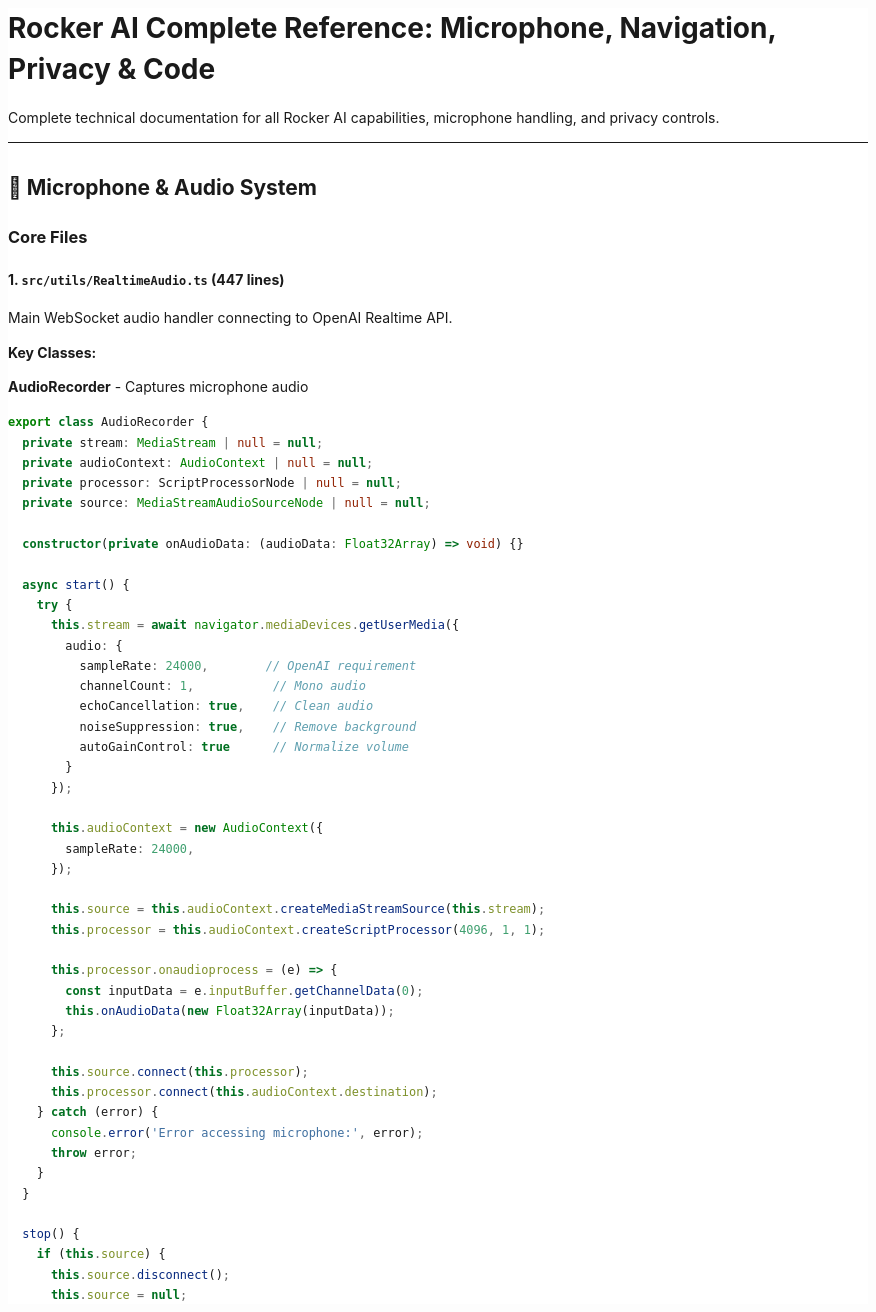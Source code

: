 # Rocker AI Complete Reference: Microphone, Navigation, Privacy & Code

Complete technical documentation for all Rocker AI capabilities, microphone handling, and privacy controls.

---

## 🎤 Microphone & Audio System

### Core Files

#### 1. `src/utils/RealtimeAudio.ts` (447 lines)
Main WebSocket audio handler connecting to OpenAI Realtime API.

**Key Classes:**

**AudioRecorder** - Captures microphone audio
```typescript
export class AudioRecorder {
  private stream: MediaStream | null = null;
  private audioContext: AudioContext | null = null;
  private processor: ScriptProcessorNode | null = null;
  private source: MediaStreamAudioSourceNode | null = null;

  constructor(private onAudioData: (audioData: Float32Array) => void) {}

  async start() {
    try {
      this.stream = await navigator.mediaDevices.getUserMedia({
        audio: {
          sampleRate: 24000,        // OpenAI requirement
          channelCount: 1,           // Mono audio
          echoCancellation: true,    // Clean audio
          noiseSuppression: true,    // Remove background
          autoGainControl: true      // Normalize volume
        }
      });
      
      this.audioContext = new AudioContext({
        sampleRate: 24000,
      });
      
      this.source = this.audioContext.createMediaStreamSource(this.stream);
      this.processor = this.audioContext.createScriptProcessor(4096, 1, 1);
      
      this.processor.onaudioprocess = (e) => {
        const inputData = e.inputBuffer.getChannelData(0);
        this.onAudioData(new Float32Array(inputData));
      };
      
      this.source.connect(this.processor);
      this.processor.connect(this.audioContext.destination);
    } catch (error) {
      console.error('Error accessing microphone:', error);
      throw error;
    }
  }

  stop() {
    if (this.source) {
      this.source.disconnect();
      this.source = null;
```